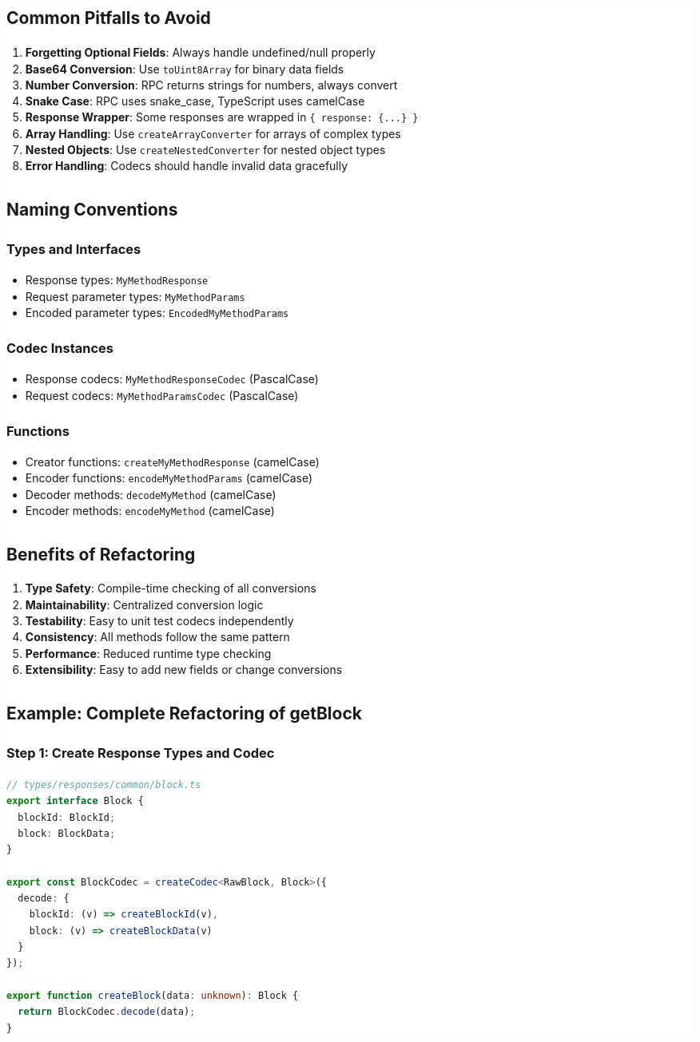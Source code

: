 ## Common Pitfalls to Avoid

1. **Forgetting Optional Fields**: Always handle undefined/null properly
2. **Base64 Conversion**: Use `toUint8Array` for binary data fields
3. **Number Conversion**: RPC returns strings for numbers, always convert
4. **Snake Case**: RPC uses snake_case, TypeScript uses camelCase
5. **Response Wrapper**: Some responses are wrapped in `{ response: {...} }`
6. **Array Handling**: Use `createArrayConverter` for arrays of complex types
7. **Nested Objects**: Use `createNestedConverter` for nested object types
8. **Error Handling**: Codecs should handle invalid data gracefully

## Naming Conventions

### Types and Interfaces
- Response types: `MyMethodResponse`
- Request parameter types: `MyMethodParams`
- Encoded parameter types: `EncodedMyMethodParams`

### Codec Instances
- Response codecs: `MyMethodResponseCodec` (PascalCase)
- Request codecs: `MyMethodParamsCodec` (PascalCase)

### Functions
- Creator functions: `createMyMethodResponse` (camelCase)
- Encoder functions: `encodeMyMethodParams` (camelCase)
- Decoder methods: `decodeMyMethod` (camelCase)
- Encoder methods: `encodeMyMethod` (camelCase)

## Benefits of Refactoring

1. **Type Safety**: Compile-time checking of all conversions
2. **Maintainability**: Centralized conversion logic
3. **Testability**: Easy to unit test codecs independently
4. **Consistency**: All methods follow the same pattern
5. **Performance**: Reduced runtime type checking
6. **Extensibility**: Easy to add new fields or change conversions

## Example: Complete Refactoring of getBlock

### Step 1: Create Response Types and Codec
```typescript
// types/responses/common/block.ts
export interface Block {
  blockId: BlockId;
  block: BlockData;
}

export const BlockCodec = createCodec<RawBlock, Block>({
  decode: {
    blockId: (v) => createBlockId(v),
    block: (v) => createBlockData(v)
  }
});

export function createBlock(data: unknown): Block {
  return BlockCodec.decode(data);
}
```
